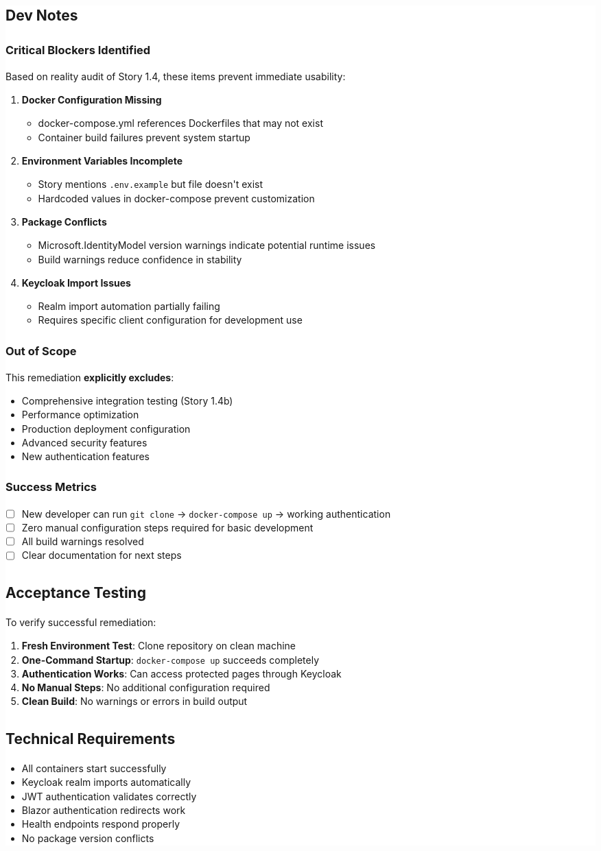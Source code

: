 ## Dev Notes

### Critical Blockers Identified
Based on reality audit of Story 1.4, these items prevent immediate usability:

1. **Docker Configuration Missing**
   - docker-compose.yml references Dockerfiles that may not exist
   - Container build failures prevent system startup

2. **Environment Variables Incomplete**  
   - Story mentions `.env.example` but file doesn't exist
   - Hardcoded values in docker-compose prevent customization

3. **Package Conflicts**
   - Microsoft.IdentityModel version warnings indicate potential runtime issues
   - Build warnings reduce confidence in stability

4. **Keycloak Import Issues**
   - Realm import automation partially failing
   - Requires specific client configuration for development use

### Out of Scope
This remediation **explicitly excludes**:
- Comprehensive integration testing (Story 1.4b)
- Performance optimization
- Production deployment configuration
- Advanced security features
- New authentication features

### Success Metrics
- [ ] New developer can run `git clone` → `docker-compose up` → working authentication
- [ ] Zero manual configuration steps required for basic development
- [ ] All build warnings resolved
- [ ] Clear documentation for next steps

## Acceptance Testing
To verify successful remediation:
1. **Fresh Environment Test**: Clone repository on clean machine
2. **One-Command Startup**: `docker-compose up` succeeds completely  
3. **Authentication Works**: Can access protected pages through Keycloak
4. **No Manual Steps**: No additional configuration required
5. **Clean Build**: No warnings or errors in build output

## Technical Requirements
- All containers start successfully
- Keycloak realm imports automatically
- JWT authentication validates correctly
- Blazor authentication redirects work
- Health endpoints respond properly
- No package version conflicts
